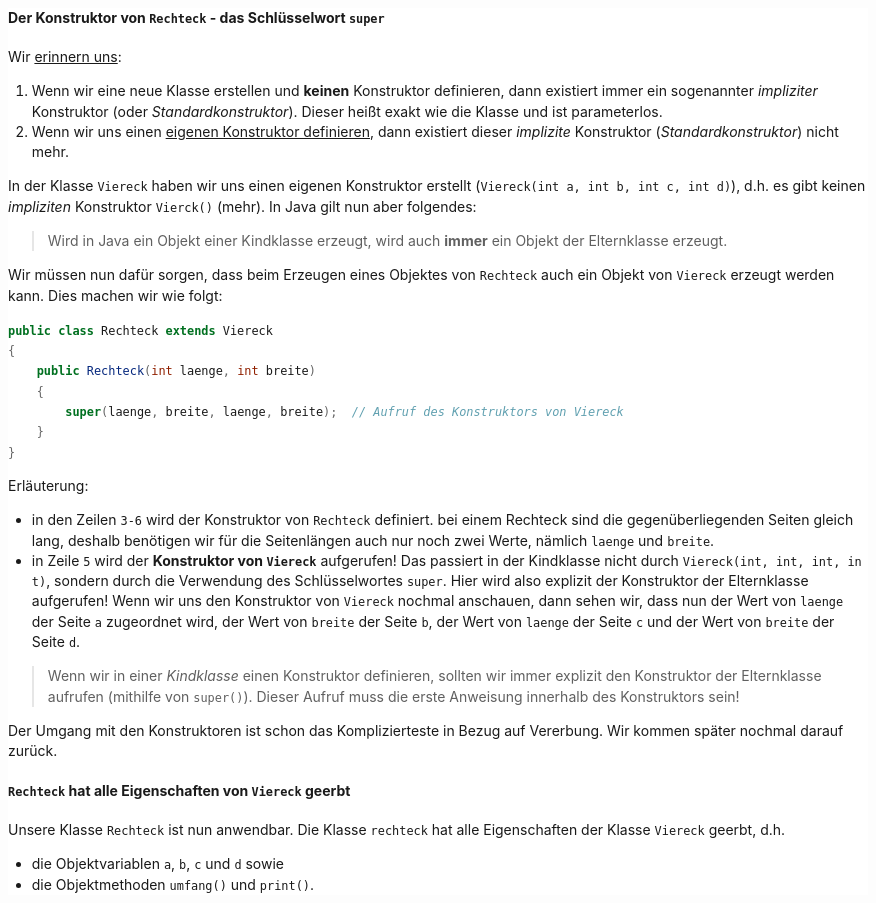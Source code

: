 #### Der Konstruktor von `Rechteck` - das Schlüsselwort `super`

Wir [erinnern uns](../objekte/#objekte-erzeugen-der-konstruktor):

1. Wenn wir eine neue Klasse erstellen und **keinen** Konstruktor definieren, dann existiert immer ein sogenannter *impliziter* Konstruktor (oder *Standardkonstruktor*). Dieser heißt exakt wie die Klasse und ist parameterlos. 
2. Wenn wir uns einen [eigenen Konstruktor definieren](../objekte/#ein-eigener-konstruktor), dann existiert dieser *implizite* Konstruktor (*Standardkonstruktor*) nicht mehr. 

In der Klasse `Viereck` haben wir uns einen eigenen Konstruktor erstellt (`Viereck(int a, int b, int c, int d)`), d.h. es gibt keinen *impliziten* Konstruktor `Vierck()` (mehr). In Java gilt nun aber folgendes:

> Wird in Java ein Objekt einer Kindklasse erzeugt, wird auch **immer** ein Objekt der Elternklasse erzeugt. 

Wir müssen nun dafür sorgen, dass beim Erzeugen eines Objektes von `Rechteck` auch ein Objekt von `Viereck` erzeugt werden kann. Dies machen wir wie folgt:

```java linenums="1"
public class Rechteck extends Viereck
{
	public Rechteck(int laenge, int breite)
	{
		super(laenge, breite, laenge, breite); 	// Aufruf des Konstruktors von Viereck
	}
}
```

Erläuterung:

- in den Zeilen `3-6` wird der Konstruktor von `Rechteck` definiert. bei einem Rechteck sind die gegenüberliegenden Seiten gleich lang, deshalb benötigen wir für die Seitenlängen auch nur noch zwei Werte, nämlich `laenge` und `breite`. 
- in Zeile `5` wird der **Konstruktor von `Viereck`** aufgerufen! Das passiert in der Kindklasse nicht durch `Viereck(int, int, int, int)`, sondern durch die Verwendung des Schlüsselwortes `super`. Hier wird also explizit der Konstruktor der Elternklasse aufgerufen! Wenn wir uns den Konstruktor von `Viereck` nochmal anschauen, dann sehen wir, dass nun der Wert von `laenge` der Seite `a` zugeordnet wird, der Wert von `breite` der Seite `b`, der Wert von `laenge` der Seite `c` und der Wert von `breite` der Seite `d`.

> Wenn wir in einer *Kindklasse*  einen Konstruktor definieren, sollten wir immer explizit den Konstruktor der Elternklasse aufrufen (mithilfe von `super()`). Dieser Aufruf muss die erste Anweisung innerhalb des Konstruktors sein!

Der Umgang mit den Konstruktoren ist schon das Komplizierteste in Bezug auf Vererbung. Wir kommen später nochmal darauf zurück. 

#### `Rechteck` hat alle Eigenschaften von `Viereck` geerbt

Unsere Klasse `Rechteck` ist nun anwendbar. Die Klasse `rechteck` hat alle Eigenschaften der Klasse `Viereck` geerbt, d.h.

- die Objektvariablen `a`, `b`, `c` und `d` sowie
- die Objektmethoden `umfang()` und `print()`.
